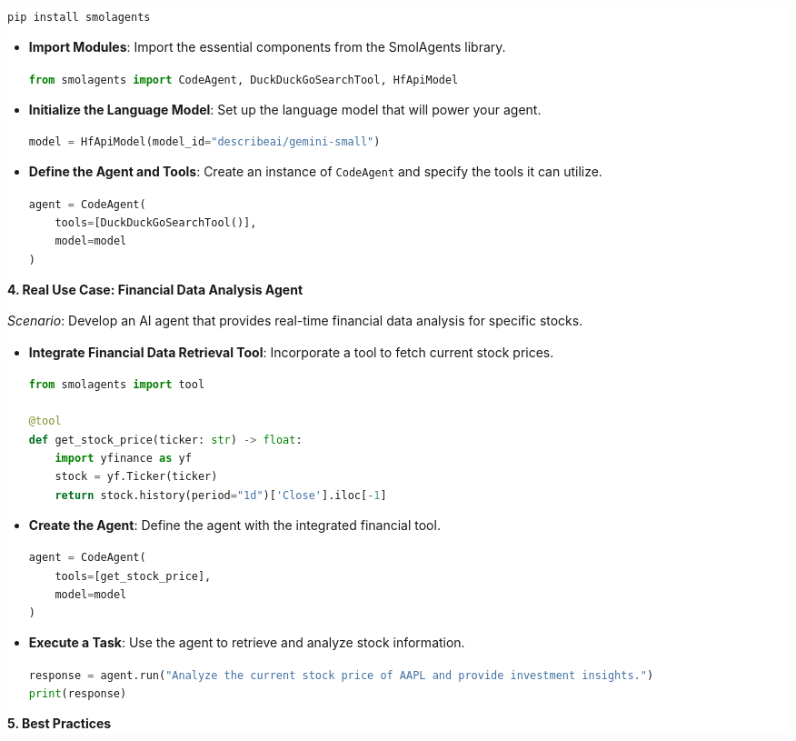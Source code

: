   ```bash
  pip install smolagents
  ```

- **Import Modules**: Import the essential components from the SmolAgents library.

  ```python
  from smolagents import CodeAgent, DuckDuckGoSearchTool, HfApiModel
  ```

- **Initialize the Language Model**: Set up the language model that will power your agent.

  ```python
  model = HfApiModel(model_id="describeai/gemini-small")
  ```

- **Define the Agent and Tools**: Create an instance of `CodeAgent` and specify the tools it can utilize.

  ```python
  agent = CodeAgent(
      tools=[DuckDuckGoSearchTool()],
      model=model
  )
  ```

**4. Real Use Case: Financial Data Analysis Agent**

*Scenario*: Develop an AI agent that provides real-time financial data analysis for specific stocks.

- **Integrate Financial Data Retrieval Tool**: Incorporate a tool to fetch current stock prices.

  ```python
  from smolagents import tool

  @tool
  def get_stock_price(ticker: str) -> float:
      import yfinance as yf
      stock = yf.Ticker(ticker)
      return stock.history(period="1d")['Close'].iloc[-1]
  ```

- **Create the Agent**: Define the agent with the integrated financial tool.

  ```python
  agent = CodeAgent(
      tools=[get_stock_price],
      model=model
  )
  ```

- **Execute a Task**: Use the agent to retrieve and analyze stock information.

  ```python
  response = agent.run("Analyze the current stock price of AAPL and provide investment insights.")
  print(response)
  ```

**5. Best Practices**
